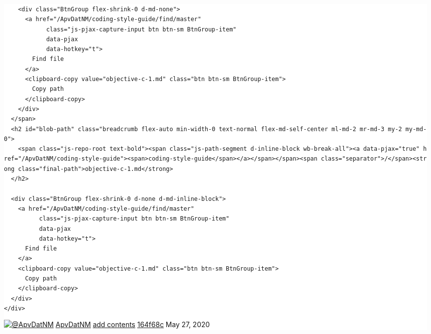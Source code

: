         <div class="BtnGroup flex-shrink-0 d-md-none">
          <a href="/ApvDatNM/coding-style-guide/find/master"
                class="js-pjax-capture-input btn btn-sm BtnGroup-item"
                data-pjax
                data-hotkey="t">
            Find file
          </a>
          <clipboard-copy value="objective-c-1.md" class="btn btn-sm BtnGroup-item">
            Copy path
          </clipboard-copy>
        </div>
      </span>
      <h2 id="blob-path" class="breadcrumb flex-auto min-width-0 text-normal flex-md-self-center ml-md-2 mr-md-3 my-2 my-md-0">
        <span class="js-repo-root text-bold"><span class="js-path-segment d-inline-block wb-break-all"><a data-pjax="true" href="/ApvDatNM/coding-style-guide"><span>coding-style-guide</span></a></span></span><span class="separator">/</span><strong class="final-path">objective-c-1.md</strong>
      </h2>

      <div class="BtnGroup flex-shrink-0 d-none d-md-inline-block">
        <a href="/ApvDatNM/coding-style-guide/find/master"
              class="js-pjax-capture-input btn btn-sm BtnGroup-item"
              data-pjax
              data-hotkey="t">
          Find file
        </a>
        <clipboard-copy value="objective-c-1.md" class="btn btn-sm BtnGroup-item">
          Copy path
        </clipboard-copy>
      </div>
    </div>



    
  <div class="Box Box--condensed d-flex flex-column flex-shrink-0 mb-3">
      <div class="Box-body d-flex flex-justify-between bg-blue-light flex-column flex-md-row flex-items-start flex-md-items-center">
        <span class="pr-md-4 f6">
          <a rel="author" data-skip-pjax="true" data-hovercard-type="user" data-hovercard-url="/users/ApvDatNM/hovercard" data-octo-click="hovercard-link-click" data-octo-dimensions="link_type:self" href="/ApvDatNM"><img class="avatar avatar-user" src="https://avatars0.githubusercontent.com/u/56908901?s=40&amp;v=4" width="20" height="20" alt="@ApvDatNM" /></a>
          <a class="text-bold link-gray-dark lh-default v-align-middle" rel="author" data-hovercard-type="user" data-hovercard-url="/users/ApvDatNM/hovercard" data-octo-click="hovercard-link-click" data-octo-dimensions="link_type:self" href="/ApvDatNM">ApvDatNM</a>
            <span class="lh-default v-align-middle">
              <a data-pjax="true" title="add contents" class="link-gray" href="/ApvDatNM/coding-style-guide/commit/164f68c0d5984ed173771d5315f29c5bc9f5fb27">add contents</a>
            </span>
        </span>
        <span class="d-inline-block flex-shrink-0 v-align-bottom f6 mt-2 mt-md-0">
          <a class="pr-2 text-mono link-gray" href="/ApvDatNM/coding-style-guide/commit/164f68c0d5984ed173771d5315f29c5bc9f5fb27" data-pjax>164f68c</a>
          <relative-time datetime="2020-05-27T07:20:20Z" class="no-wrap">May 27, 2020</relative-time>
        </span>
      </div>
